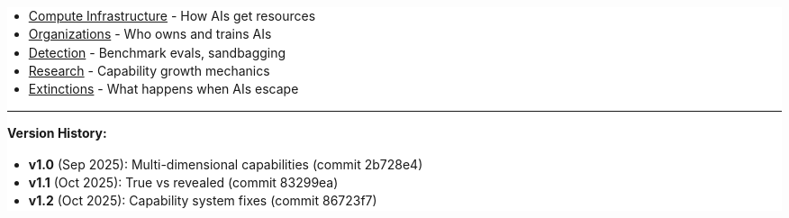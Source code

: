 - [Compute Infrastructure](./compute-infrastructure.md) - How AIs get resources
- [Organizations](./organizations.md) - Who owns and trains AIs
- [Detection](../advanced/detection.md) - Benchmark evals, sandbagging
- [Research](../advanced/research.md) - Capability growth mechanics
- [Extinctions](../advanced/extinctions.md) - What happens when AIs escape

---

**Version History:**
- **v1.0** (Sep 2025): Multi-dimensional capabilities (commit 2b728e4)
- **v1.1** (Oct 2025): True vs revealed (commit 83299ea)
- **v1.2** (Oct 2025): Capability system fixes (commit 86723f7)
